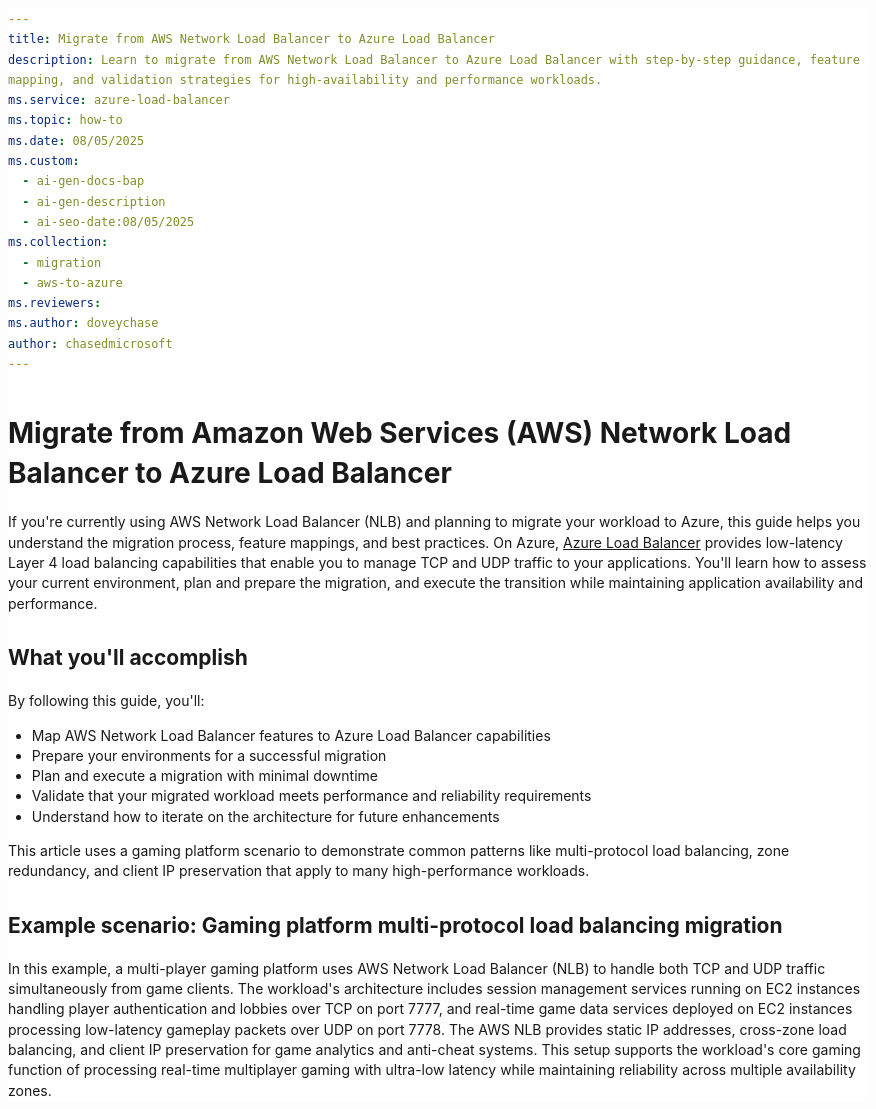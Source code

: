 ```yaml
---
title: Migrate from AWS Network Load Balancer to Azure Load Balancer
description: Learn to migrate from AWS Network Load Balancer to Azure Load Balancer with step-by-step guidance, feature mapping, and validation strategies for high-availability and performance workloads.
ms.service: azure-load-balancer
ms.topic: how-to
ms.date: 08/05/2025
ms.custom:
  - ai-gen-docs-bap
  - ai-gen-description
  - ai-seo-date:08/05/2025
ms.collection:
  - migration
  - aws-to-azure
ms.reviewers: 
ms.author: doveychase
author: chasedmicrosoft
---
```


# Migrate from Amazon Web Services (AWS) Network Load Balancer to Azure Load Balancer

If you're currently using AWS Network Load Balancer (NLB) and planning to migrate your workload to Azure, this guide helps you understand the migration process, feature mappings, and best practices. On Azure, [Azure Load Balancer](load-balancer-overview.md) provides low-latency Layer 4 load balancing capabilities that enable you to manage TCP and UDP traffic to your applications.  You'll learn how to assess your current environment, plan and prepare the migration, and execute the transition while maintaining application availability and performance.

## What you'll accomplish

By following this guide, you'll:

- Map AWS Network Load Balancer features to Azure Load Balancer capabilities
- Prepare your environments for a successful migration
- Plan and execute a migration with minimal downtime
- Validate that your migrated workload meets performance and reliability requirements
- Understand how to iterate on the architecture for future enhancements

This article uses a gaming platform scenario to demonstrate common patterns like multi-protocol load balancing, zone redundancy, and client IP preservation that apply to many high-performance workloads. 

## Example scenario: Gaming platform multi-protocol load balancing migration

In this example, a multi-player gaming platform uses AWS Network Load Balancer (NLB) to handle both TCP and UDP traffic simultaneously from game clients. The workload's architecture includes session management services running on EC2 instances handling player authentication and lobbies over TCP on port 7777, and real-time game data services deployed on EC2 instances processing low-latency gameplay packets over UDP on port 7778. The AWS NLB provides static IP addresses, cross-zone load balancing, and client IP preservation for game analytics and anti-cheat systems. This setup supports the workload's core gaming function of processing real-time multiplayer gaming with ultra-low latency while maintaining reliability across multiple availability zones.
